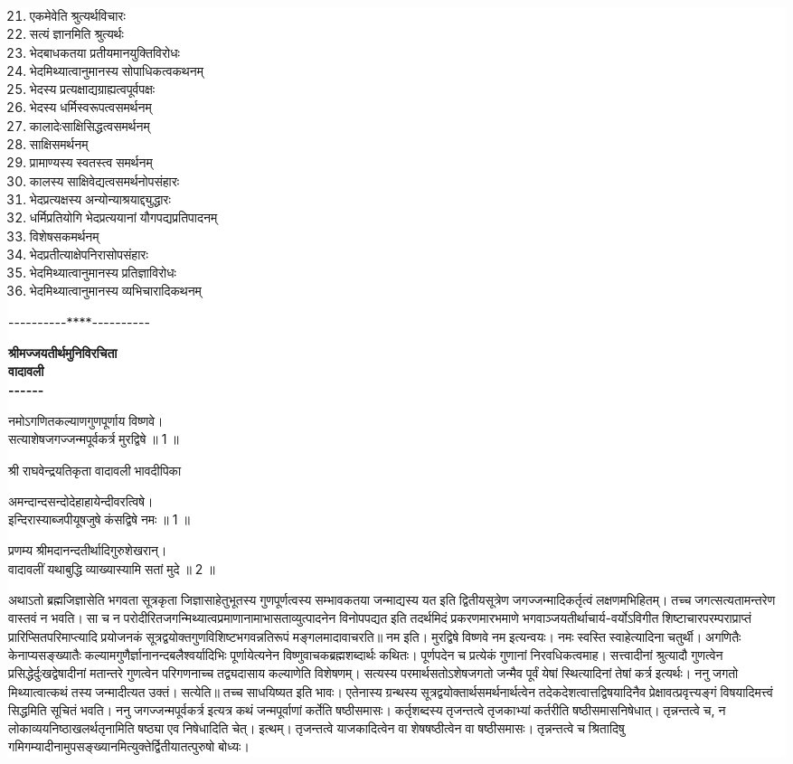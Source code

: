 21. एकमेवेति श्रुत्यर्थविचारः  
22. सत्यं ज्ञानमिति श्रुत्यर्थः  
23. भेदबाधकतया प्रतीयमानयुक्तिविरोधः  
24. भेदमिथ्यात्वानुमानस्य सोपाधिकत्वकथनम्  
25. भेदस्य प्रत्यक्षाद्यग्राह्यत्वपूर्वपक्षः  
26. भेदस्य धर्मिस्वरूपत्वसमर्थनम्  
27. कालादेःसाक्षिसिद्धत्वसमर्थनम्  
28. साक्षिसमर्थनम्  
29. प्रामाण्यस्य स्वतस्त्व समर्थनम्  
30. कालस्य साक्षिवेद्यत्वसमर्थनोपसंहारः  
31. भेदप्रत्यक्षस्य अन्योन्याश्रयाद्द्युद्धारः  
32. धर्मिप्रतियोगि भेदप्रत्ययानां यौगपद्यप्रतिपादनम्  
33. विशेषसकमर्थनम्  
34. भेदप्रतीत्याक्षेपनिरासोपसंहारः  
35. भेदमिथ्यात्वानुमानस्य प्रतिज्ञाविरोधः  
36. भेदमिथ्यात्वानुमानस्य व्यभिचारादिकथनम्

 ----------\*\*\*\*----------









   **श्रीमज्जयतीर्थमुनिविरचिता  
    वादावली  
    ------**

 नमोऽगणितकल्याणगुणपूर्णाय विष्णवे।  
 सत्याशेषजगज्जन्मपूर्वकर्त्र मुरद्विषे ॥ 1 ॥

 श्री राघवेन्द्रयतिकृता वादावली भावदीपिका

 अमन्दान्दसन्दोदेहाहायेन्दीवरत्विषे।  
 इन्दिरास्याब्जपीयूषजुषे कंसद्विषे नमः ॥ 1 ॥

 प्रणम्य श्रीमदानन्दतीर्थादिगुरुशेखरान्।  
 वादावलीं यथाबुद्धि व्याख्यास्यामि सतां मुदे ॥ 2 ॥

 अथाऽतो ब्रह्मजिज्ञासेति भगवता सूत्रकृता जिज्ञासाहेतुभूतस्य गुणपूर्णत्वस्य सम्भावकतया जन्माद्यस्य यत इति द्वितीयसूत्रेण जगज्जन्मादिकर्तृत्वं लक्षणमभिहितम्। तच्च जगत्सत्यतामन्तरेण वास्तवं न भवति। सा च न परोदीरितजगन्मिथ्यात्वप्रमाणानामाभासताव्युत्पादनेन विनोपपद्यत इति तदर्थमिदं प्रकरणमारभमाणे भगवाञ्जयतीर्थाचार्य-वर्योऽविगीत शिष्टाचारपरम्पराप्राप्तं प्रारिप्सितपरिमाप्त्यादि प्रयोजनकं सूत्रद्वयोक्तगुणविशिष्टभगवन्नतिरूपं मङ्गलमादावाचरति॥ नम इति। मुरद्विषे विष्णवे नम इत्यन्वयः। नमः स्वस्ति स्वाहेत्यादिना चतुर्थी। अगणितैः केनाप्यसङ्ख्यातैः कल्यामगुणैर्ज्ञानानन्दबलैश्वर्यादिभिः पूर्णायेत्यनेन विष्णुवाचकब्रह्मशब्दार्थः कथितः। पूर्णपदेन च प्रत्येकं गुणानां निरवधिकत्वमाह। सत्त्वादीनां श्रुत्यादौ गुणत्वेन प्रसिद्धेर्दुःखद्वेषादीनां मतान्तरे गुणत्वेन परिगणनाच्च तद्व्यदासाय कल्याणेति विशेषणम्। सत्यस्य परमार्थसतोऽशेषजगतो जन्मैव पूर्वं येषां स्थित्यादिनां तेषां कर्त्र इत्यर्थः। ननु जगतो मिथ्यात्वात्कथं तस्य जन्मादीत्यत उक्तं। सत्येति॥ तच्च साधयिष्यत इति भावः। एतेनास्य ग्रन्थस्य सूत्रद्वयोक्तार्थसमर्थनार्थत्वेन तदेकदेशत्वात्तद्विषयादिनैव प्रेक्षावत्प्रवृत्त्यङ्गं विषयादिमत्त्वं सिद्धमिति सूचितं भवति। ननु जगज्जन्मपूर्वकर्त्र इत्यत्र कथं जन्मपूर्वाणां कर्तेति षष्ठीसमासः। कर्तृशब्दस्य तृजन्तत्वे तृजकाभ्यां कर्तरीति षष्ठीसमासनिषेधात्। तृन्नन्तत्वे च, न लोकाव्ययनिष्ठाखलर्थतृनामिति षष्ठ्या एव निषेधादिति चेत्। इत्थम्। तृजन्तत्वे याजकादित्वेन वा शेषषष्ठीत्वेन वा षष्ठीसमासः। तृन्नन्तत्वे च श्रितादिषु गमिगम्यादीनामुपसङ्ख्यानमित्युक्तेर्द्वितीयातत्पुरुषो बोध्यः।
